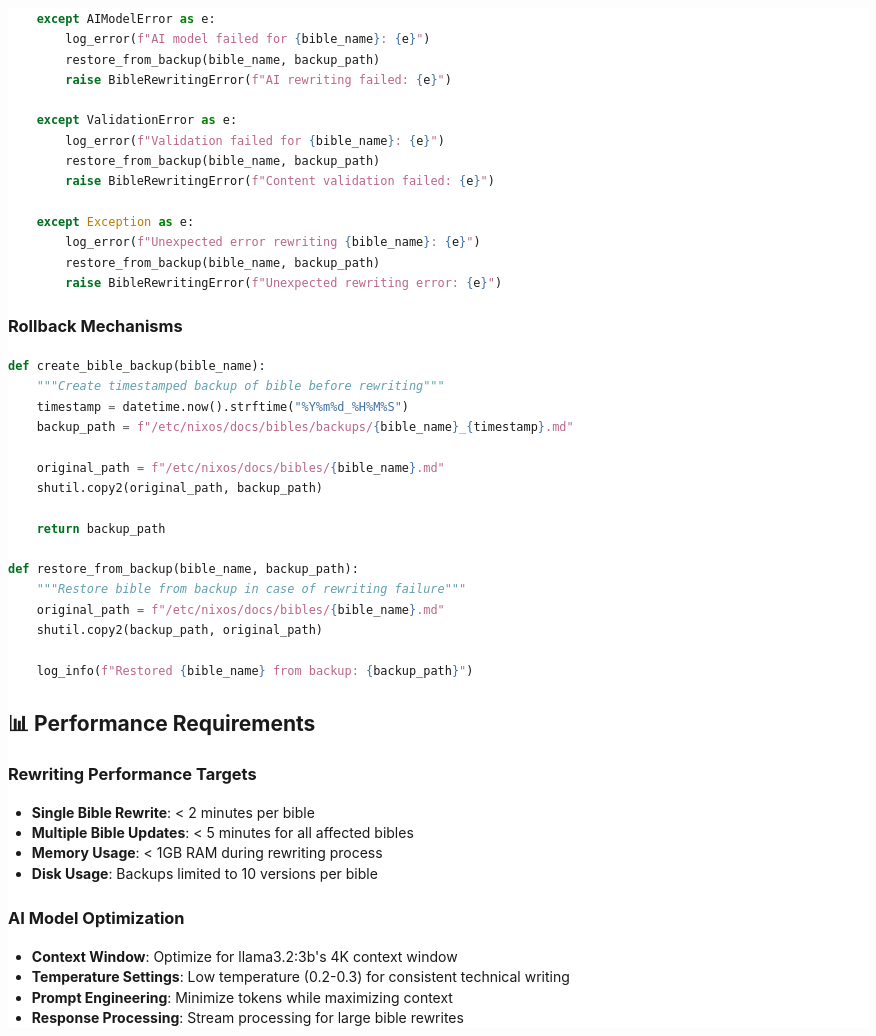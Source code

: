 ```python
    except AIModelError as e:
        log_error(f"AI model failed for {bible_name}: {e}")
        restore_from_backup(bible_name, backup_path)
        raise BibleRewritingError(f"AI rewriting failed: {e}")
        
    except ValidationError as e:
        log_error(f"Validation failed for {bible_name}: {e}")
        restore_from_backup(bible_name, backup_path) 
        raise BibleRewritingError(f"Content validation failed: {e}")
        
    except Exception as e:
        log_error(f"Unexpected error rewriting {bible_name}: {e}")
        restore_from_backup(bible_name, backup_path)
        raise BibleRewritingError(f"Unexpected rewriting error: {e}")
```

### Rollback Mechanisms
```python
def create_bible_backup(bible_name):
    """Create timestamped backup of bible before rewriting"""
    timestamp = datetime.now().strftime("%Y%m%d_%H%M%S")
    backup_path = f"/etc/nixos/docs/bibles/backups/{bible_name}_{timestamp}.md"
    
    original_path = f"/etc/nixos/docs/bibles/{bible_name}.md"
    shutil.copy2(original_path, backup_path)
    
    return backup_path

def restore_from_backup(bible_name, backup_path):
    """Restore bible from backup in case of rewriting failure"""
    original_path = f"/etc/nixos/docs/bibles/{bible_name}.md"
    shutil.copy2(backup_path, original_path)
    
    log_info(f"Restored {bible_name} from backup: {backup_path}")
```

## 📊 Performance Requirements

### Rewriting Performance Targets
- **Single Bible Rewrite**: < 2 minutes per bible
- **Multiple Bible Updates**: < 5 minutes for all affected bibles
- **Memory Usage**: < 1GB RAM during rewriting process
- **Disk Usage**: Backups limited to 10 versions per bible

### AI Model Optimization
- **Context Window**: Optimize for llama3.2:3b's 4K context window
- **Temperature Settings**: Low temperature (0.2-0.3) for consistent technical writing
- **Prompt Engineering**: Minimize tokens while maximizing context
- **Response Processing**: Stream processing for large bible rewrites
